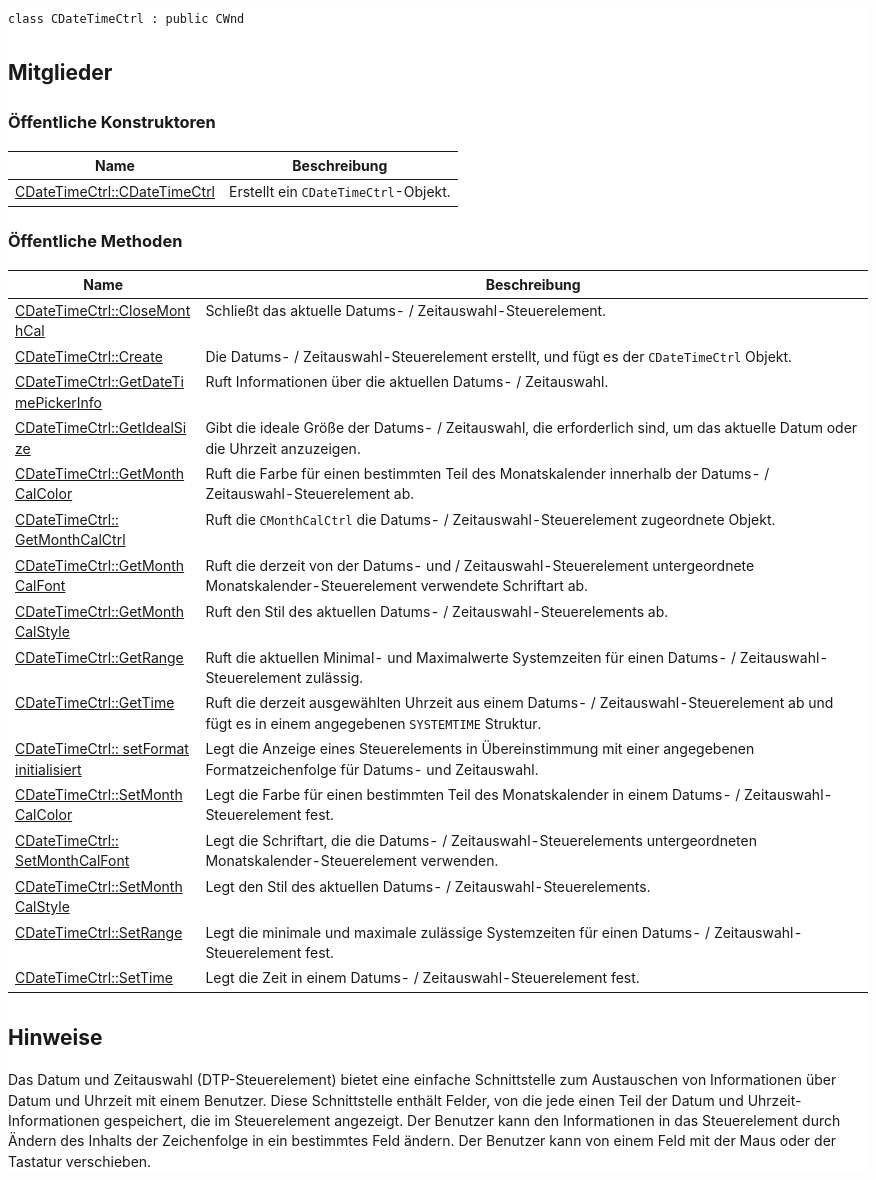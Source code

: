 ```  
class CDateTimeCtrl : public CWnd  
```  
  
## <a name="members"></a>Mitglieder  
  
### <a name="public-constructors"></a>Öffentliche Konstruktoren  
  
|Name|Beschreibung|  
|----------|-----------------|  
|[CDateTimeCtrl::CDateTimeCtrl](#cdatetimectrl)|Erstellt ein `CDateTimeCtrl`-Objekt.|  
  
### <a name="public-methods"></a>Öffentliche Methoden  
  
|Name|Beschreibung|  
|----------|-----------------|  
|[CDateTimeCtrl::CloseMonthCal](#closemonthcal)|Schließt das aktuelle Datums- / Zeitauswahl-Steuerelement.|  
|[CDateTimeCtrl::Create](#create)|Die Datums- / Zeitauswahl-Steuerelement erstellt, und fügt es der `CDateTimeCtrl` Objekt.|  
|[CDateTimeCtrl::GetDateTimePickerInfo](#getdatetimepickerinfo)|Ruft Informationen über die aktuellen Datums- / Zeitauswahl.|  
|[CDateTimeCtrl::GetIdealSize](#getidealsize)|Gibt die ideale Größe der Datums- / Zeitauswahl, die erforderlich sind, um das aktuelle Datum oder die Uhrzeit anzuzeigen.|  
|[CDateTimeCtrl::GetMonthCalColor](#getmonthcalcolor)|Ruft die Farbe für einen bestimmten Teil des Monatskalender innerhalb der Datums- / Zeitauswahl-Steuerelement ab.|  
|[CDateTimeCtrl:: GetMonthCalCtrl](#getmonthcalctrl)|Ruft die `CMonthCalCtrl` die Datums- / Zeitauswahl-Steuerelement zugeordnete Objekt.|  
|[CDateTimeCtrl::GetMonthCalFont](#getmonthcalfont)|Ruft die derzeit von der Datums- und / Zeitauswahl-Steuerelement untergeordnete Monatskalender-Steuerelement verwendete Schriftart ab.|  
|[CDateTimeCtrl::GetMonthCalStyle](#getmonthcalstyle)|Ruft den Stil des aktuellen Datums- / Zeitauswahl-Steuerelements ab.|  
|[CDateTimeCtrl::GetRange](#getrange)|Ruft die aktuellen Minimal- und Maximalwerte Systemzeiten für einen Datums- / Zeitauswahl-Steuerelement zulässig.|  
|[CDateTimeCtrl::GetTime](#gettime)|Ruft die derzeit ausgewählten Uhrzeit aus einem Datums- / Zeitauswahl-Steuerelement ab und fügt es in einem angegebenen `SYSTEMTIME` Struktur.|  
|[CDateTimeCtrl:: setFormat initialisiert](#setformat)|Legt die Anzeige eines Steuerelements in Übereinstimmung mit einer angegebenen Formatzeichenfolge für Datums- und Zeitauswahl.|  
|[CDateTimeCtrl::SetMonthCalColor](#setmonthcalcolor)|Legt die Farbe für einen bestimmten Teil des Monatskalender in einem Datums- / Zeitauswahl-Steuerelement fest.|  
|[CDateTimeCtrl:: SetMonthCalFont](#setmonthcalfont)|Legt die Schriftart, die die Datums- / Zeitauswahl-Steuerelements untergeordneten Monatskalender-Steuerelement verwenden.|  
|[CDateTimeCtrl::SetMonthCalStyle](#setmonthcalstyle)|Legt den Stil des aktuellen Datums- / Zeitauswahl-Steuerelements.|  
|[CDateTimeCtrl::SetRange](#setrange)|Legt die minimale und maximale zulässige Systemzeiten für einen Datums- / Zeitauswahl-Steuerelement fest.|  
|[CDateTimeCtrl::SetTime](#settime)|Legt die Zeit in einem Datums- / Zeitauswahl-Steuerelement fest.|  
  
## <a name="remarks"></a>Hinweise  
 Das Datum und Zeitauswahl (DTP-Steuerelement) bietet eine einfache Schnittstelle zum Austauschen von Informationen über Datum und Uhrzeit mit einem Benutzer. Diese Schnittstelle enthält Felder, von die jede einen Teil der Datum und Uhrzeit-Informationen gespeichert, die im Steuerelement angezeigt. Der Benutzer kann den Informationen in das Steuerelement durch Ändern des Inhalts der Zeichenfolge in ein bestimmtes Feld ändern. Der Benutzer kann von einem Feld mit der Maus oder der Tastatur verschieben.  
  